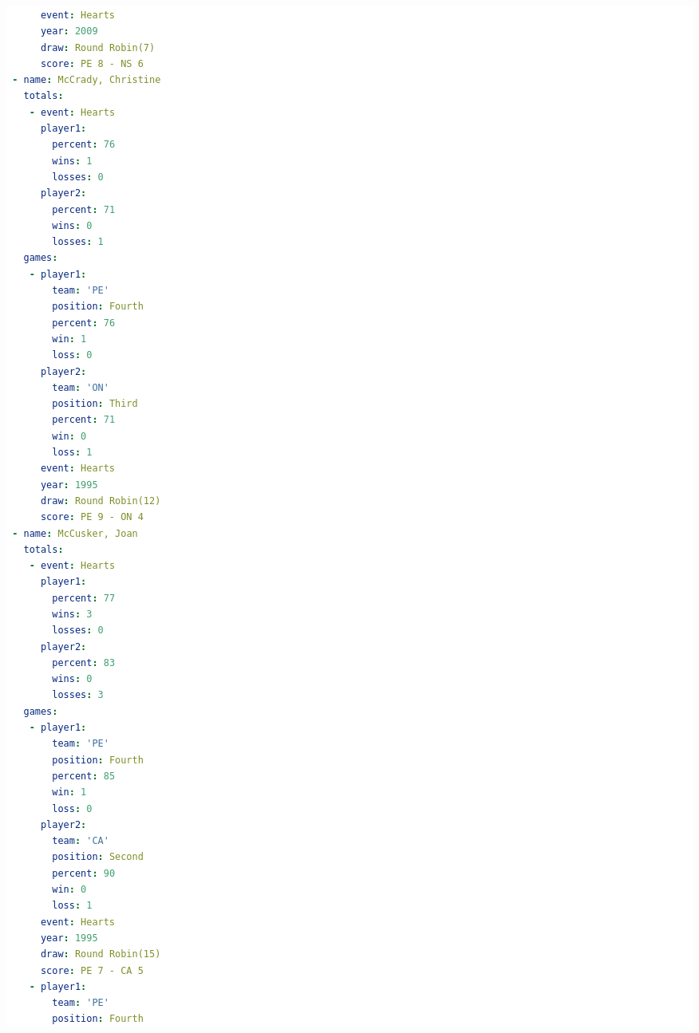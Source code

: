 ```yaml
      event: Hearts
      year: 2009
      draw: Round Robin(7)
      score: PE 8 - NS 6
 - name: McCrady, Christine
   totals:
    - event: Hearts
      player1:
        percent: 76
        wins: 1
        losses: 0
      player2:
        percent: 71
        wins: 0
        losses: 1
   games:
    - player1:
        team: 'PE'
        position: Fourth
        percent: 76
        win: 1
        loss: 0
      player2:
        team: 'ON'
        position: Third
        percent: 71
        win: 0
        loss: 1
      event: Hearts
      year: 1995
      draw: Round Robin(12)
      score: PE 9 - ON 4
 - name: McCusker, Joan
   totals:
    - event: Hearts
      player1:
        percent: 77
        wins: 3
        losses: 0
      player2:
        percent: 83
        wins: 0
        losses: 3
   games:
    - player1:
        team: 'PE'
        position: Fourth
        percent: 85
        win: 1
        loss: 0
      player2:
        team: 'CA'
        position: Second
        percent: 90
        win: 0
        loss: 1
      event: Hearts
      year: 1995
      draw: Round Robin(15)
      score: PE 7 - CA 5
    - player1:
        team: 'PE'
        position: Fourth
```